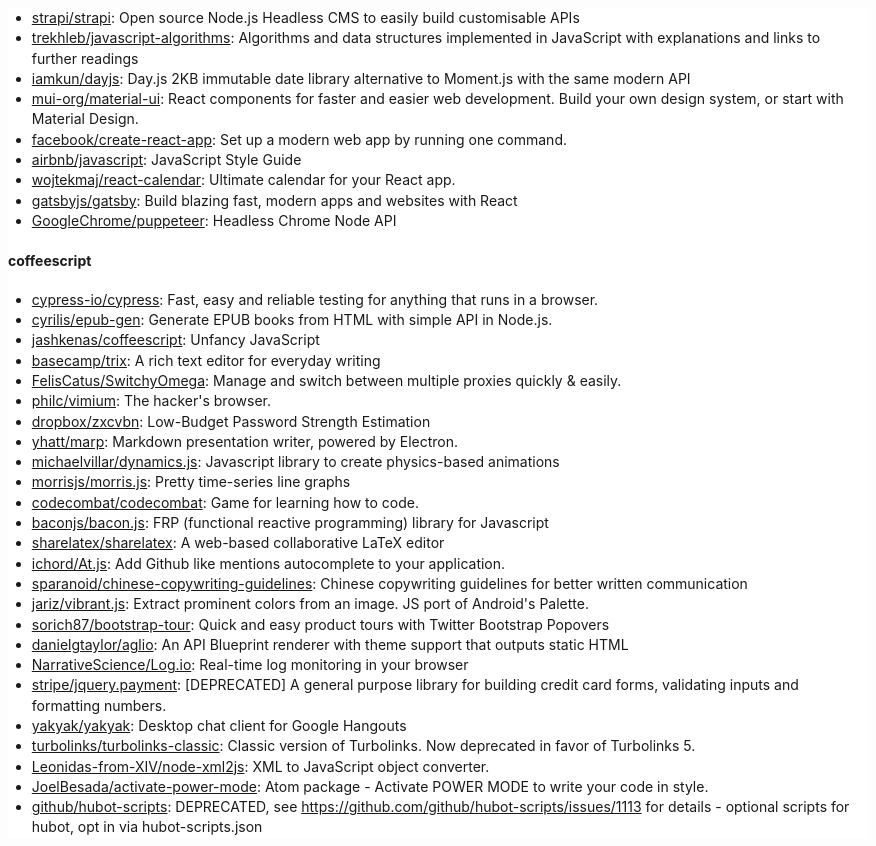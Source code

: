 * [strapi/strapi](https://github.com/strapi/strapi):  Open source Node.js Headless CMS to easily build customisable APIs
* [trekhleb/javascript-algorithms](https://github.com/trekhleb/javascript-algorithms):  Algorithms and data structures implemented in JavaScript with explanations and links to further readings
* [iamkun/dayjs](https://github.com/iamkun/dayjs):  Day.js 2KB immutable date library alternative to Moment.js with the same modern API
* [mui-org/material-ui](https://github.com/mui-org/material-ui): React components for faster and easier web development. Build your own design system, or start with Material Design.
* [facebook/create-react-app](https://github.com/facebook/create-react-app): Set up a modern web app by running one command.
* [airbnb/javascript](https://github.com/airbnb/javascript): JavaScript Style Guide
* [wojtekmaj/react-calendar](https://github.com/wojtekmaj/react-calendar): Ultimate calendar for your React app.
* [gatsbyjs/gatsby](https://github.com/gatsbyjs/gatsby): Build blazing fast, modern apps and websites with React
* [GoogleChrome/puppeteer](https://github.com/GoogleChrome/puppeteer): Headless Chrome Node API

#### coffeescript
* [cypress-io/cypress](https://github.com/cypress-io/cypress): Fast, easy and reliable testing for anything that runs in a browser.
* [cyrilis/epub-gen](https://github.com/cyrilis/epub-gen): Generate EPUB books from HTML with simple API in Node.js.
* [jashkenas/coffeescript](https://github.com/jashkenas/coffeescript): Unfancy JavaScript
* [basecamp/trix](https://github.com/basecamp/trix): A rich text editor for everyday writing
* [FelisCatus/SwitchyOmega](https://github.com/FelisCatus/SwitchyOmega): Manage and switch between multiple proxies quickly & easily.
* [philc/vimium](https://github.com/philc/vimium): The hacker's browser.
* [dropbox/zxcvbn](https://github.com/dropbox/zxcvbn): Low-Budget Password Strength Estimation
* [yhatt/marp](https://github.com/yhatt/marp): Markdown presentation writer, powered by Electron.
* [michaelvillar/dynamics.js](https://github.com/michaelvillar/dynamics.js): Javascript library to create physics-based animations
* [morrisjs/morris.js](https://github.com/morrisjs/morris.js): Pretty time-series line graphs
* [codecombat/codecombat](https://github.com/codecombat/codecombat): Game for learning how to code.
* [baconjs/bacon.js](https://github.com/baconjs/bacon.js): FRP (functional reactive programming) library for Javascript
* [sharelatex/sharelatex](https://github.com/sharelatex/sharelatex): A web-based collaborative LaTeX editor
* [ichord/At.js](https://github.com/ichord/At.js): Add Github like mentions autocomplete to your application.
* [sparanoid/chinese-copywriting-guidelines](https://github.com/sparanoid/chinese-copywriting-guidelines): Chinese copywriting guidelines for better written communication
* [jariz/vibrant.js](https://github.com/jariz/vibrant.js): Extract prominent colors from an image. JS port of Android's Palette.
* [sorich87/bootstrap-tour](https://github.com/sorich87/bootstrap-tour): Quick and easy product tours with Twitter Bootstrap Popovers
* [danielgtaylor/aglio](https://github.com/danielgtaylor/aglio): An API Blueprint renderer with theme support that outputs static HTML
* [NarrativeScience/Log.io](https://github.com/NarrativeScience/Log.io): Real-time log monitoring in your browser
* [stripe/jquery.payment](https://github.com/stripe/jquery.payment): [DEPRECATED] A general purpose library for building credit card forms, validating inputs and formatting numbers.
* [yakyak/yakyak](https://github.com/yakyak/yakyak): Desktop chat client for Google Hangouts
* [turbolinks/turbolinks-classic](https://github.com/turbolinks/turbolinks-classic): Classic version of Turbolinks. Now deprecated in favor of Turbolinks 5.
* [Leonidas-from-XIV/node-xml2js](https://github.com/Leonidas-from-XIV/node-xml2js): XML to JavaScript object converter.
* [JoelBesada/activate-power-mode](https://github.com/JoelBesada/activate-power-mode): Atom package - Activate POWER MODE to write your code in style.
* [github/hubot-scripts](https://github.com/github/hubot-scripts): DEPRECATED, see https://github.com/github/hubot-scripts/issues/1113 for details - optional scripts for hubot, opt in via hubot-scripts.json
